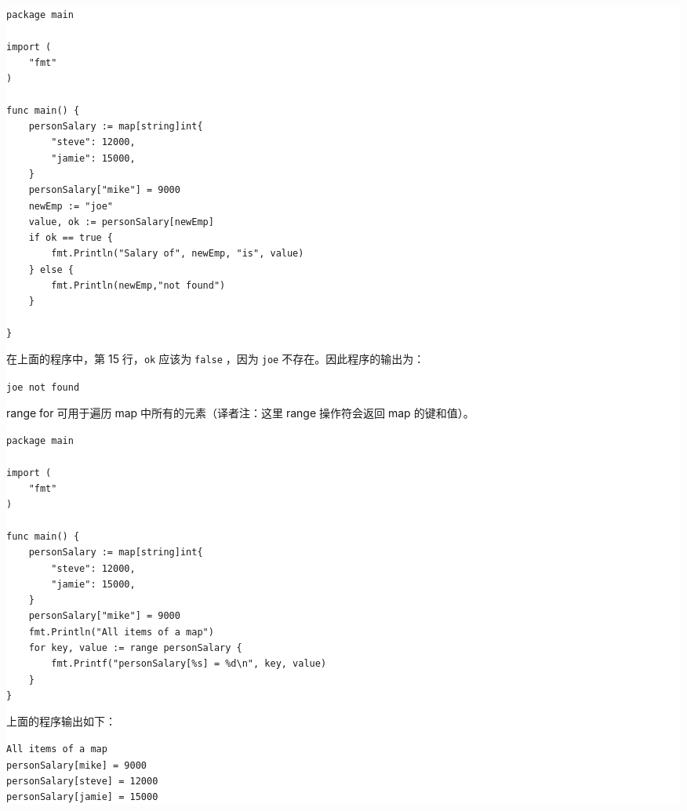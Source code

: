 ```golang
package main

import (  
    "fmt"
)

func main() {  
    personSalary := map[string]int{
        "steve": 12000,
        "jamie": 15000,
    }
    personSalary["mike"] = 9000
    newEmp := "joe"
    value, ok := personSalary[newEmp]
    if ok == true {
        fmt.Println("Salary of", newEmp, "is", value)
    } else {
        fmt.Println(newEmp,"not found")
    }

}
```

在上面的程序中，第 15 行，`ok` 应该为 `false` ，因为 `joe` 不存在。因此程序的输出为：

```golang
joe not found
```

range for 可用于遍历 map 中所有的元素（译者注：这里 range 操作符会返回 map 的键和值）。  

```golang
package main

import (  
    "fmt"
)

func main() {  
    personSalary := map[string]int{
        "steve": 12000,
        "jamie": 15000,
    }
    personSalary["mike"] = 9000
    fmt.Println("All items of a map")
    for key, value := range personSalary {
        fmt.Printf("personSalary[%s] = %d\n", key, value)
    }
}
```

上面的程序输出如下：  

```golang
All items of a map  
personSalary[mike] = 9000  
personSalary[steve] = 12000  
personSalary[jamie] = 15000
```
